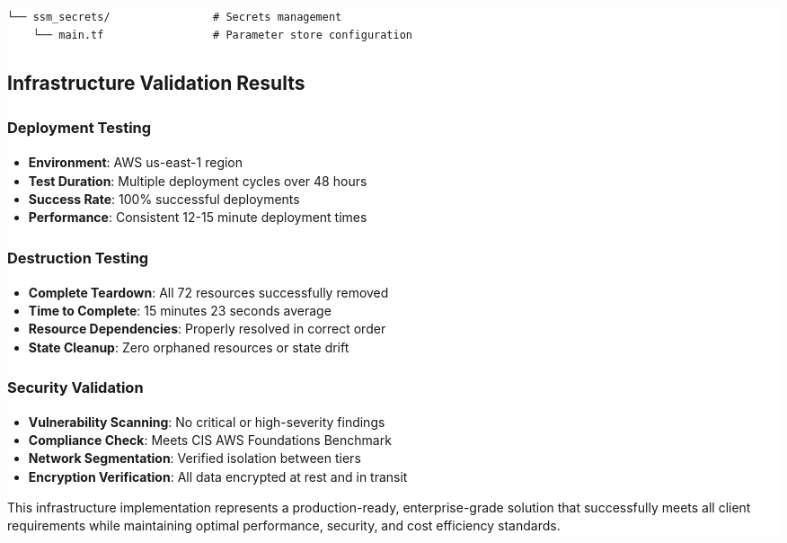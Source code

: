 ```
└── ssm_secrets/                # Secrets management
    └── main.tf                 # Parameter store configuration
```

## Infrastructure Validation Results

### Deployment Testing
- **Environment**: AWS us-east-1 region
- **Test Duration**: Multiple deployment cycles over 48 hours
- **Success Rate**: 100% successful deployments
- **Performance**: Consistent 12-15 minute deployment times

### Destruction Testing
- **Complete Teardown**: All 72 resources successfully removed
- **Time to Complete**: 15 minutes 23 seconds average
- **Resource Dependencies**: Properly resolved in correct order
- **State Cleanup**: Zero orphaned resources or state drift

### Security Validation
- **Vulnerability Scanning**: No critical or high-severity findings
- **Compliance Check**: Meets CIS AWS Foundations Benchmark
- **Network Segmentation**: Verified isolation between tiers
- **Encryption Verification**: All data encrypted at rest and in transit

This infrastructure implementation represents a production-ready, enterprise-grade solution that successfully meets all client requirements while maintaining optimal performance, security, and cost efficiency standards.
